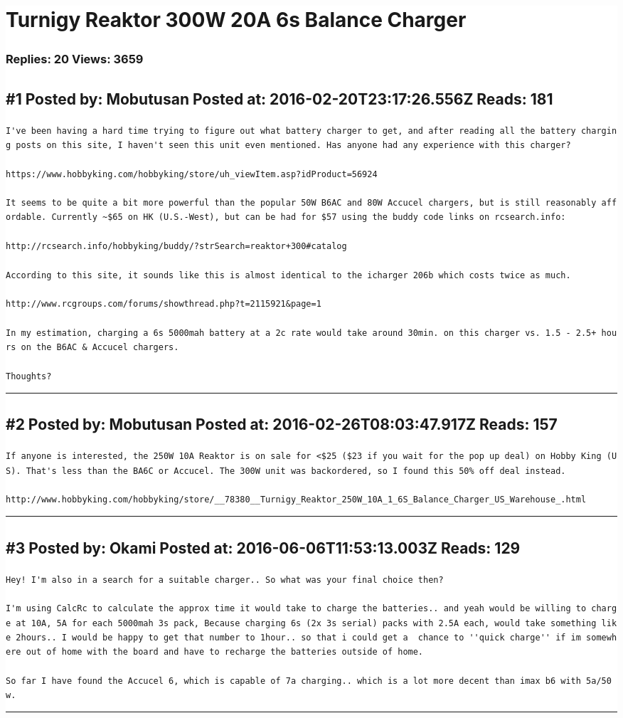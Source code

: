 # Turnigy Reaktor 300W 20A 6s Balance Charger

### Replies: 20 Views: 3659

## \#1 Posted by: Mobutusan Posted at: 2016-02-20T23:17:26.556Z Reads: 181

```
I've been having a hard time trying to figure out what battery charger to get, and after reading all the battery charging posts on this site, I haven't seen this unit even mentioned. Has anyone had any experience with this charger?

https://www.hobbyking.com/hobbyking/store/uh_viewItem.asp?idProduct=56924

It seems to be quite a bit more powerful than the popular 50W B6AC and 80W Accucel chargers, but is still reasonably affordable. Currently ~$65 on HK (U.S.-West), but can be had for $57 using the buddy code links on rcsearch.info:

http://rcsearch.info/hobbyking/buddy/?strSearch=reaktor+300#catalog

According to this site, it sounds like this is almost identical to the icharger 206b which costs twice as much. 

http://www.rcgroups.com/forums/showthread.php?t=2115921&page=1

In my estimation, charging a 6s 5000mah battery at a 2c rate would take around 30min. on this charger vs. 1.5 - 2.5+ hours on the B6AC & Accucel chargers. 

Thoughts?
```

---
## \#2 Posted by: Mobutusan Posted at: 2016-02-26T08:03:47.917Z Reads: 157

```
If anyone is interested, the 250W 10A Reaktor is on sale for <$25 ($23 if you wait for the pop up deal) on Hobby King (US). That's less than the BA6C or Accucel. The 300W unit was backordered, so I found this 50% off deal instead.

http://www.hobbyking.com/hobbyking/store/__78380__Turnigy_Reaktor_250W_10A_1_6S_Balance_Charger_US_Warehouse_.html
```

---
## \#3 Posted by: Okami Posted at: 2016-06-06T11:53:13.003Z Reads: 129

```
Hey! I'm also in a search for a suitable charger.. So what was your final choice then?

I'm using CalcRc to calculate the approx time it would take to charge the batteries.. and yeah would be willing to charge at 10A, 5A for each 5000mah 3s pack, Because charging 6s (2x 3s serial) packs with 2.5A each, would take something like 2hours.. I would be happy to get that number to 1hour.. so that i could get a  chance to ''quick charge'' if im somewhere out of home with the board and have to recharge the batteries outside of home.

So far I have found the Accucel 6, which is capable of 7a charging.. which is a lot more decent than imax b6 with 5a/50w.
```

---